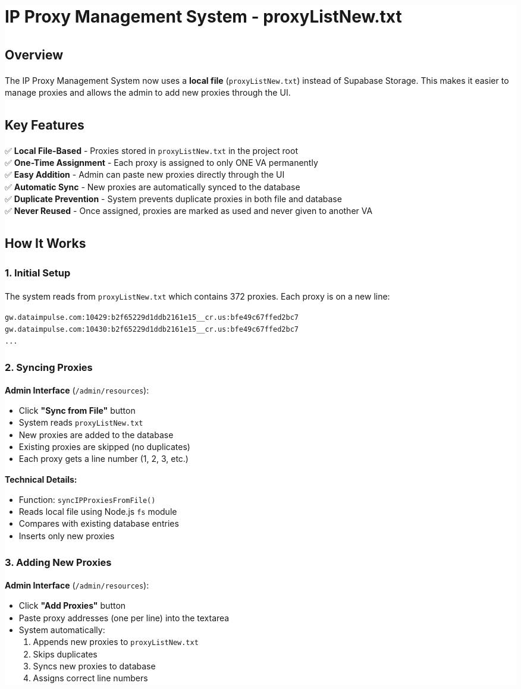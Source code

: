 # IP Proxy Management System - proxyListNew.txt

## Overview

The IP Proxy Management System now uses a **local file** (`proxyListNew.txt`) instead of Supabase Storage. This makes it easier to manage proxies and allows the admin to add new proxies through the UI.

## Key Features

✅ **Local File-Based** - Proxies stored in `proxyListNew.txt` in the project root  
✅ **One-Time Assignment** - Each proxy is assigned to only ONE VA permanently  
✅ **Easy Addition** - Admin can paste new proxies directly through the UI  
✅ **Automatic Sync** - New proxies are automatically synced to the database  
✅ **Duplicate Prevention** - System prevents duplicate proxies in both file and database  
✅ **Never Reused** - Once assigned, proxies are marked as used and never given to another VA

## How It Works

### 1. Initial Setup

The system reads from `proxyListNew.txt` which contains 372 proxies. Each proxy is on a new line:

```
gw.dataimpulse.com:10429:b2f65229d1ddb2161e15__cr.us:bfe49c67ffed2bc7
gw.dataimpulse.com:10430:b2f65229d1ddb2161e15__cr.us:bfe49c67ffed2bc7
...
```

### 2. Syncing Proxies

**Admin Interface** (`/admin/resources`):
- Click **"Sync from File"** button
- System reads `proxyListNew.txt`
- New proxies are added to the database
- Existing proxies are skipped (no duplicates)
- Each proxy gets a line number (1, 2, 3, etc.)

**Technical Details:**
- Function: `syncIPProxiesFromFile()`
- Reads local file using Node.js `fs` module
- Compares with existing database entries
- Inserts only new proxies

### 3. Adding New Proxies

**Admin Interface** (`/admin/resources`):
- Click **"Add Proxies"** button
- Paste proxy addresses (one per line) into the textarea
- System automatically:
  1. Appends new proxies to `proxyListNew.txt`
  2. Skips duplicates
  3. Syncs new proxies to database
  4. Assigns correct line numbers

